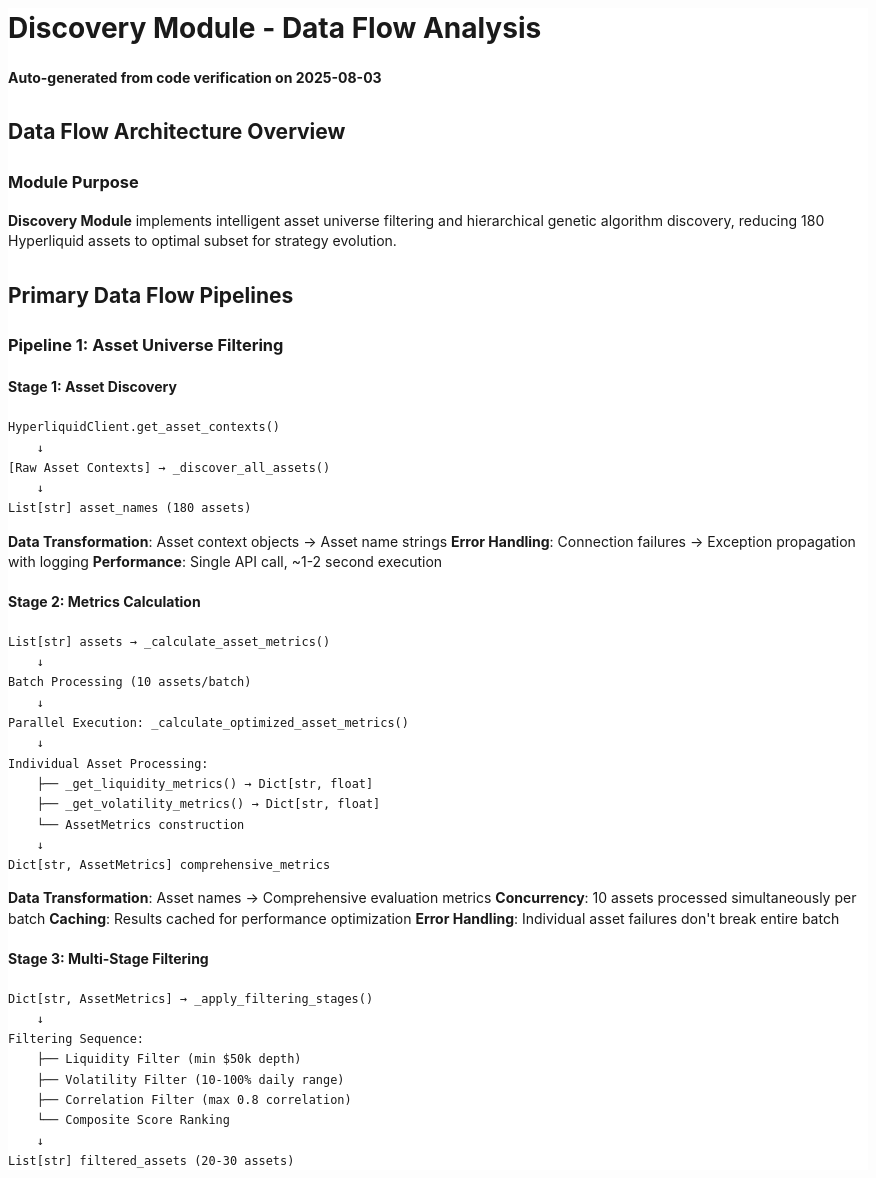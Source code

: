 # Discovery Module - Data Flow Analysis
**Auto-generated from code verification on 2025-08-03**

## Data Flow Architecture Overview

### Module Purpose
**Discovery Module** implements intelligent asset universe filtering and hierarchical genetic algorithm discovery, reducing 180 Hyperliquid assets to optimal subset for strategy evolution.

## Primary Data Flow Pipelines

### Pipeline 1: Asset Universe Filtering

#### Stage 1: Asset Discovery
```
HyperliquidClient.get_asset_contexts()
    ↓
[Raw Asset Contexts] → _discover_all_assets()
    ↓
List[str] asset_names (180 assets)
```

**Data Transformation**: Asset context objects → Asset name strings
**Error Handling**: Connection failures → Exception propagation with logging
**Performance**: Single API call, ~1-2 second execution

#### Stage 2: Metrics Calculation
```
List[str] assets → _calculate_asset_metrics()
    ↓
Batch Processing (10 assets/batch)
    ↓
Parallel Execution: _calculate_optimized_asset_metrics()
    ↓ 
Individual Asset Processing:
    ├── _get_liquidity_metrics() → Dict[str, float]
    ├── _get_volatility_metrics() → Dict[str, float]
    └── AssetMetrics construction
    ↓
Dict[str, AssetMetrics] comprehensive_metrics
```

**Data Transformation**: Asset names → Comprehensive evaluation metrics
**Concurrency**: 10 assets processed simultaneously per batch
**Caching**: Results cached for performance optimization
**Error Handling**: Individual asset failures don't break entire batch

#### Stage 3: Multi-Stage Filtering
```
Dict[str, AssetMetrics] → _apply_filtering_stages()
    ↓
Filtering Sequence:
    ├── Liquidity Filter (min $50k depth)
    ├── Volatility Filter (10-100% daily range)
    ├── Correlation Filter (max 0.8 correlation)
    └── Composite Score Ranking
    ↓
List[str] filtered_assets (20-30 assets)
```
